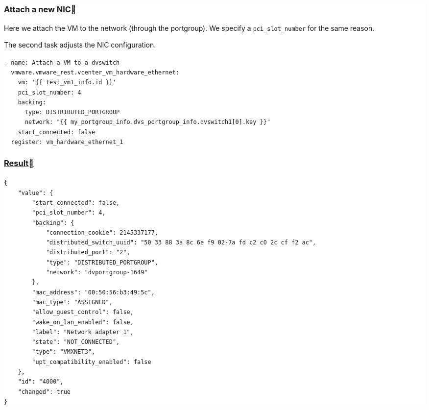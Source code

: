 ### [Attach a new NIC](https://docs.ansible.com/ansible/latest/scenario_guides/vmware_rest_scenarios/vm_hardware_tuning.html#id18)[](https://docs.ansible.com/ansible/latest/scenario_guides/vmware_rest_scenarios/vm_hardware_tuning.html#attach-a-new-nic)

Here we attach the VM to the network (through the portgroup). We specify a `pci_slot_number` for the same reason.

The second task adjusts the NIC configuration.

```
- name: Attach a VM to a dvswitch
  vmware.vmware_rest.vcenter_vm_hardware_ethernet:
    vm: '{{ test_vm1_info.id }}'
    pci_slot_number: 4
    backing:
      type: DISTRIBUTED_PORTGROUP
      network: "{{ my_portgroup_info.dvs_portgroup_info.dvswitch1[0].key }}"
    start_connected: false
  register: vm_hardware_ethernet_1
```

### [Result](https://docs.ansible.com/ansible/latest/scenario_guides/vmware_rest_scenarios/vm_hardware_tuning.html#id19)[](https://docs.ansible.com/ansible/latest/scenario_guides/vmware_rest_scenarios/vm_hardware_tuning.html#id2)

```
{
    "value": {
        "start_connected": false,
        "pci_slot_number": 4,
        "backing": {
            "connection_cookie": 2145337177,
            "distributed_switch_uuid": "50 33 88 3a 8c 6e f9 02-7a fd c2 c0 2c cf f2 ac",
            "distributed_port": "2",
            "type": "DISTRIBUTED_PORTGROUP",
            "network": "dvportgroup-1649"
        },
        "mac_address": "00:50:56:b3:49:5c",
        "mac_type": "ASSIGNED",
        "allow_guest_control": false,
        "wake_on_lan_enabled": false,
        "label": "Network adapter 1",
        "state": "NOT_CONNECTED",
        "type": "VMXNET3",
        "upt_compatibility_enabled": false
    },
    "id": "4000",
    "changed": true
}
```
